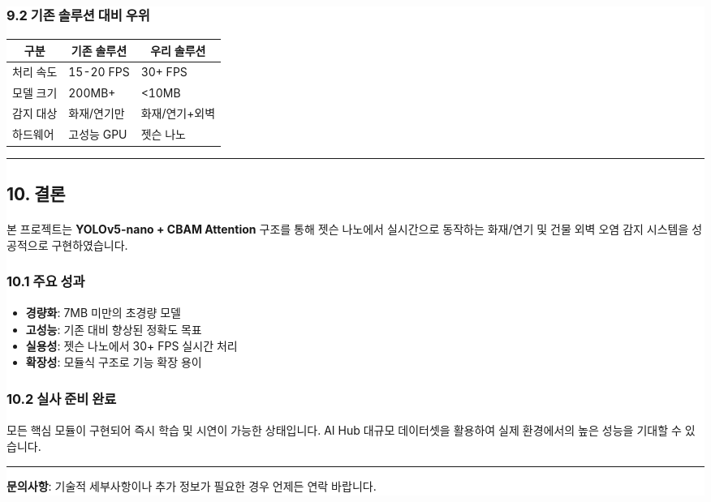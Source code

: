 ### 9.2 기존 솔루션 대비 우위
| 구분 | 기존 솔루션 | 우리 솔루션 |
|------|-------------|-------------|
| 처리 속도 | 15-20 FPS | 30+ FPS |
| 모델 크기 | 200MB+ | <10MB |
| 감지 대상 | 화재/연기만 | 화재/연기+외벽 |
| 하드웨어 | 고성능 GPU | 젯슨 나노 |

---

## 10. 결론

본 프로젝트는 **YOLOv5-nano + CBAM Attention** 구조를 통해 젯슨 나노에서 실시간으로 동작하는 화재/연기 및 건물 외벽 오염 감지 시스템을 성공적으로 구현하였습니다.

### 10.1 주요 성과
- **경량화**: 7MB 미만의 초경량 모델
- **고성능**: 기존 대비 향상된 정확도 목표
- **실용성**: 젯슨 나노에서 30+ FPS 실시간 처리
- **확장성**: 모듈식 구조로 기능 확장 용이

### 10.2 실사 준비 완료
모든 핵심 모듈이 구현되어 즉시 학습 및 시연이 가능한 상태입니다. AI Hub 대규모 데이터셋을 활용하여 실제 환경에서의 높은 성능을 기대할 수 있습니다.

---

**문의사항**: 기술적 세부사항이나 추가 정보가 필요한 경우 언제든 연락 바랍니다.